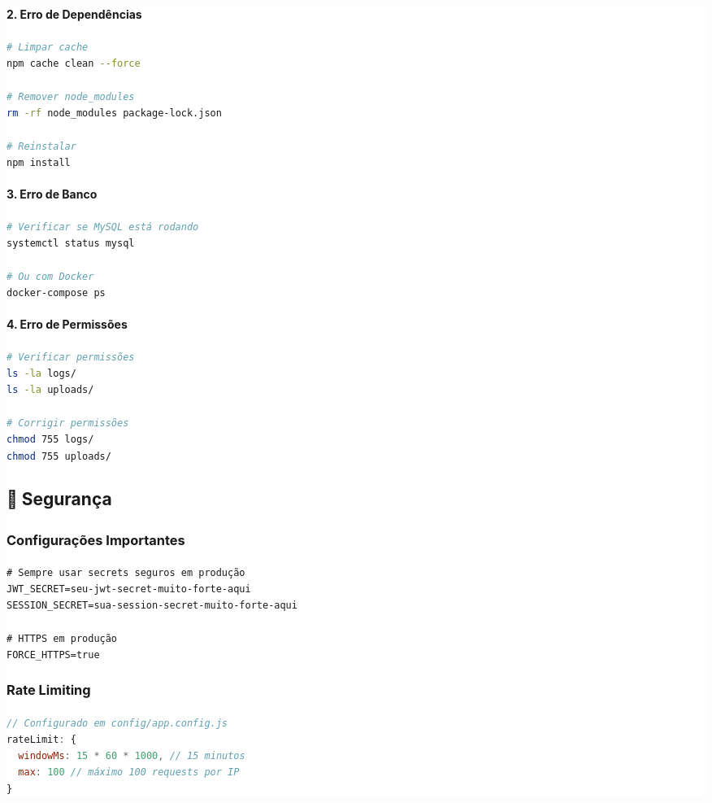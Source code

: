 #### 2. Erro de Dependências

```bash
# Limpar cache
npm cache clean --force

# Remover node_modules
rm -rf node_modules package-lock.json

# Reinstalar
npm install
```

#### 3. Erro de Banco

```bash
# Verificar se MySQL está rodando
systemctl status mysql

# Ou com Docker
docker-compose ps
```

#### 4. Erro de Permissões

```bash
# Verificar permissões
ls -la logs/
ls -la uploads/

# Corrigir permissões
chmod 755 logs/
chmod 755 uploads/
```

## 🔐 Segurança

### Configurações Importantes

```env
# Sempre usar secrets seguros em produção
JWT_SECRET=seu-jwt-secret-muito-forte-aqui
SESSION_SECRET=sua-session-secret-muito-forte-aqui

# HTTPS em produção
FORCE_HTTPS=true
```

### Rate Limiting

```javascript
// Configurado em config/app.config.js
rateLimit: {
  windowMs: 15 * 60 * 1000, // 15 minutos
  max: 100 // máximo 100 requests por IP
}
```

